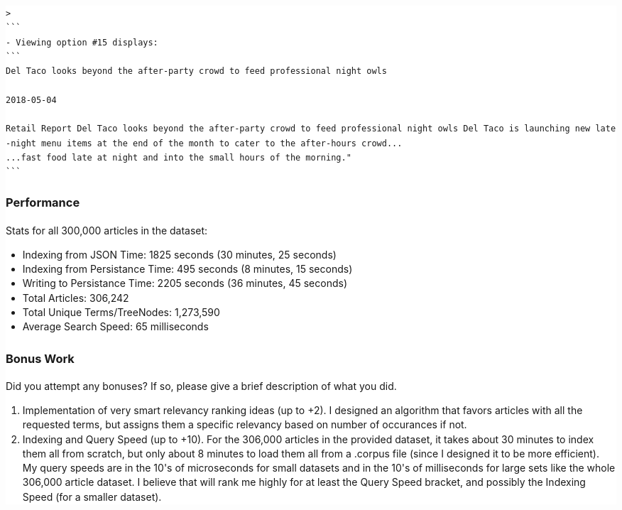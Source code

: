     >
    ```
    - Viewing option #15 displays:
    ```
    Del Taco looks beyond the after-party crowd to feed professional night owls

    2018-05-04

    Retail Report Del Taco looks beyond the after-party crowd to feed professional night owls Del Taco is launching new late-night menu items at the end of the month to cater to the after-hours crowd...
    ...fast food late at night and into the small hours of the morning."
    ```



### Performance
Stats for all 300,000 articles in the dataset:
- Indexing from JSON Time: 1825 seconds (30 minutes, 25 seconds)
- Indexing from Persistance Time: 495 seconds (8 minutes, 15 seconds)
- Writing to Persistance Time: 2205 seconds (36 minutes, 45 seconds)
- Total Articles: 306,242
- Total Unique Terms/TreeNodes: 1,273,590
- Average Search Speed: 65 milliseconds

### Bonus Work
Did you attempt any bonuses? If so, please give a brief description of what you did.

1. Implementation of very smart relevancy ranking ideas (up to +2). I designed an algorithm that favors articles with all the requested terms, but assigns them a specific relevancy based on number of occurances if not.
2. Indexing and Query Speed (up to +10). For the 306,000 articles in the provided dataset, it takes about 30 minutes to index them all from scratch, but only about 8 minutes to load them all from a .corpus file (since I designed it to be more efficient). My query speeds are in the 10's of microseconds for small datasets and in the 10's of milliseconds for large sets like the whole 306,000 article dataset. I believe that will rank me highly for at least the Query Speed bracket, and possibly the Indexing Speed (for a smaller dataset).
